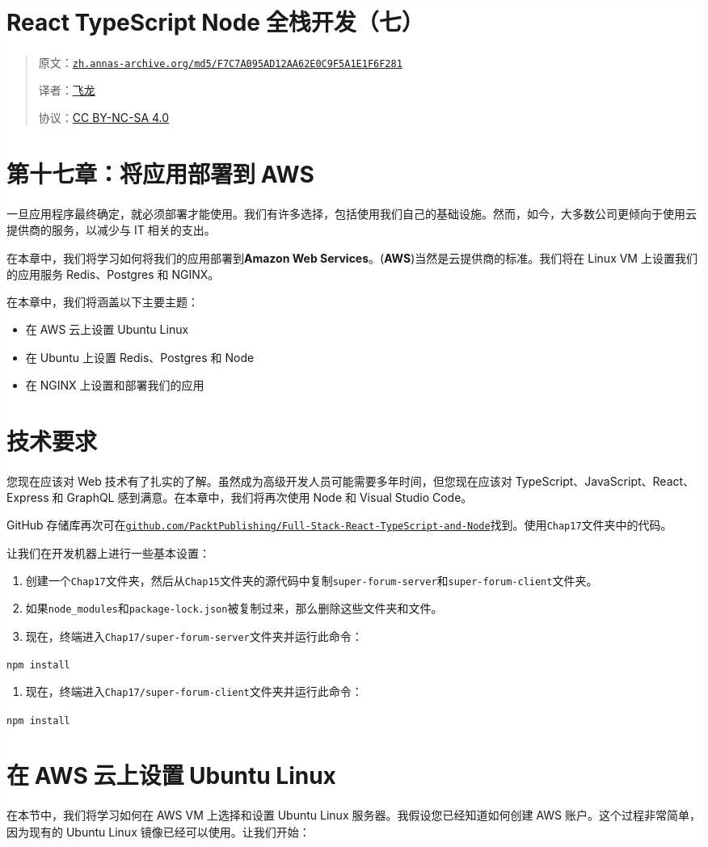 # React TypeScript Node 全栈开发（七）

> 原文：[`zh.annas-archive.org/md5/F7C7A095AD12AA62E0C9F5A1E1F6F281`](https://zh.annas-archive.org/md5/F7C7A095AD12AA62E0C9F5A1E1F6F281)
> 
> 译者：[飞龙](https://github.com/wizardforcel)
> 
> 协议：[CC BY-NC-SA 4.0](http://creativecommons.org/licenses/by-nc-sa/4.0/)

# 第十七章：将应用部署到 AWS

一旦应用程序最终确定，就必须部署才能使用。我们有许多选择，包括使用我们自己的基础设施。然而，如今，大多数公司更倾向于使用云提供商的服务，以减少与 IT 相关的支出。

在本章中，我们将学习如何将我们的应用部署到**Amazon Web Services**。(**AWS**)当然是云提供商的标准。我们将在 Linux VM 上设置我们的应用服务 Redis、Postgres 和 NGINX。

在本章中，我们将涵盖以下主要主题：

+   在 AWS 云上设置 Ubuntu Linux

+   在 Ubuntu 上设置 Redis、Postgres 和 Node

+   在 NGINX 上设置和部署我们的应用

# 技术要求

您现在应该对 Web 技术有了扎实的了解。虽然成为高级开发人员可能需要多年时间，但您现在应该对 TypeScript、JavaScript、React、Express 和 GraphQL 感到满意。在本章中，我们将再次使用 Node 和 Visual Studio Code。

GitHub 存储库再次可在[`github.com/PacktPublishing/Full-Stack-React-TypeScript-and-Node`](https://github.com/PacktPublishing/Full-Stack-React-TypeScript-and-Node)找到。使用`Chap17`文件夹中的代码。

让我们在开发机器上进行一些基本设置：

1.  创建一个`Chap17`文件夹，然后从`Chap15`文件夹的源代码中复制`super-forum-server`和`super-forum-client`文件夹。

1.  如果`node_modules`和`package-lock.json`被复制过来，那么删除这些文件夹和文件。

1.  现在，终端进入`Chap17/super-forum-server`文件夹并运行此命令：

```ts
npm install
```

1.  现在，终端进入`Chap17/super-forum-client`文件夹并运行此命令：

```ts
npm install
```

# 在 AWS 云上设置 Ubuntu Linux

在本节中，我们将学习如何在 AWS VM 上选择和设置 Ubuntu Linux 服务器。我假设您已经知道如何创建 AWS 账户。这个过程非常简单，因为现有的 Ubuntu Linux 镜像已经可以使用。让我们开始：
